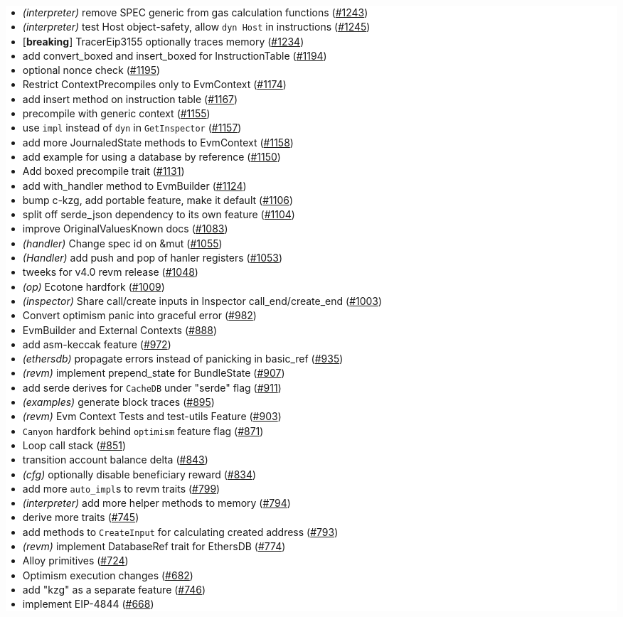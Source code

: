 - *(interpreter)* remove SPEC generic from gas calculation functions ([#1243](https://github.com/bnb-chain/revm/pull/1243))
- *(interpreter)* test Host object-safety, allow `dyn Host` in instructions ([#1245](https://github.com/bnb-chain/revm/pull/1245))
- [**breaking**] TracerEip3155 optionally traces memory ([#1234](https://github.com/bnb-chain/revm/pull/1234))
- add convert_boxed and insert_boxed for InstructionTable ([#1194](https://github.com/bnb-chain/revm/pull/1194))
- optional nonce check ([#1195](https://github.com/bnb-chain/revm/pull/1195))
- Restrict ContextPrecompiles only to EvmContext ([#1174](https://github.com/bnb-chain/revm/pull/1174))
- add insert method on instruction table ([#1167](https://github.com/bnb-chain/revm/pull/1167))
- precompile with generic context ([#1155](https://github.com/bnb-chain/revm/pull/1155))
- use `impl` instead of `dyn` in `GetInspector` ([#1157](https://github.com/bnb-chain/revm/pull/1157))
- add more JournaledState methods to EvmContext ([#1158](https://github.com/bnb-chain/revm/pull/1158))
- add example for using a database by reference ([#1150](https://github.com/bnb-chain/revm/pull/1150))
- Add boxed precompile trait ([#1131](https://github.com/bnb-chain/revm/pull/1131))
- add with_handler method to EvmBuilder ([#1124](https://github.com/bnb-chain/revm/pull/1124))
- bump c-kzg, add portable feature, make it default ([#1106](https://github.com/bnb-chain/revm/pull/1106))
- split off serde_json dependency to its own feature ([#1104](https://github.com/bnb-chain/revm/pull/1104))
- improve OriginalValuesKnown docs ([#1083](https://github.com/bnb-chain/revm/pull/1083))
- *(handler)* Change spec id on &mut ([#1055](https://github.com/bnb-chain/revm/pull/1055))
- *(Handler)* add push and pop of hanler registers ([#1053](https://github.com/bnb-chain/revm/pull/1053))
- tweeks for v4.0 revm release ([#1048](https://github.com/bnb-chain/revm/pull/1048))
- *(op)* Ecotone hardfork ([#1009](https://github.com/bnb-chain/revm/pull/1009))
- *(inspector)* Share call/create inputs in Inspector call_end/create_end ([#1003](https://github.com/bnb-chain/revm/pull/1003))
- Convert optimism panic into graceful error ([#982](https://github.com/bnb-chain/revm/pull/982))
- EvmBuilder and External Contexts ([#888](https://github.com/bnb-chain/revm/pull/888))
- add asm-keccak feature ([#972](https://github.com/bnb-chain/revm/pull/972))
- *(ethersdb)* propagate errors instead of panicking in basic_ref ([#935](https://github.com/bnb-chain/revm/pull/935))
- *(revm)* implement prepend_state for BundleState ([#907](https://github.com/bnb-chain/revm/pull/907))
- add serde derives for `CacheDB` under "serde" flag ([#911](https://github.com/bnb-chain/revm/pull/911))
- *(examples)* generate block traces ([#895](https://github.com/bnb-chain/revm/pull/895))
- *(revm)* Evm Context Tests and test-utils Feature ([#903](https://github.com/bnb-chain/revm/pull/903))
- `Canyon` hardfork behind `optimism` feature flag ([#871](https://github.com/bnb-chain/revm/pull/871))
- Loop call stack ([#851](https://github.com/bnb-chain/revm/pull/851))
- transition account balance delta ([#843](https://github.com/bnb-chain/revm/pull/843))
- *(cfg)* optionally disable beneficiary reward ([#834](https://github.com/bnb-chain/revm/pull/834))
- add more `auto_impl`s to revm traits ([#799](https://github.com/bnb-chain/revm/pull/799))
- *(interpreter)* add more helper methods to memory ([#794](https://github.com/bnb-chain/revm/pull/794))
- derive more traits ([#745](https://github.com/bnb-chain/revm/pull/745))
- add methods to `CreateInput` for calculating created address ([#793](https://github.com/bnb-chain/revm/pull/793))
- *(revm)* implement DatabaseRef trait for EthersDB ([#774](https://github.com/bnb-chain/revm/pull/774))
- Alloy primitives ([#724](https://github.com/bnb-chain/revm/pull/724))
- Optimism execution changes ([#682](https://github.com/bnb-chain/revm/pull/682))
- add "kzg" as a separate feature ([#746](https://github.com/bnb-chain/revm/pull/746))
- implement EIP-4844 ([#668](https://github.com/bnb-chain/revm/pull/668))